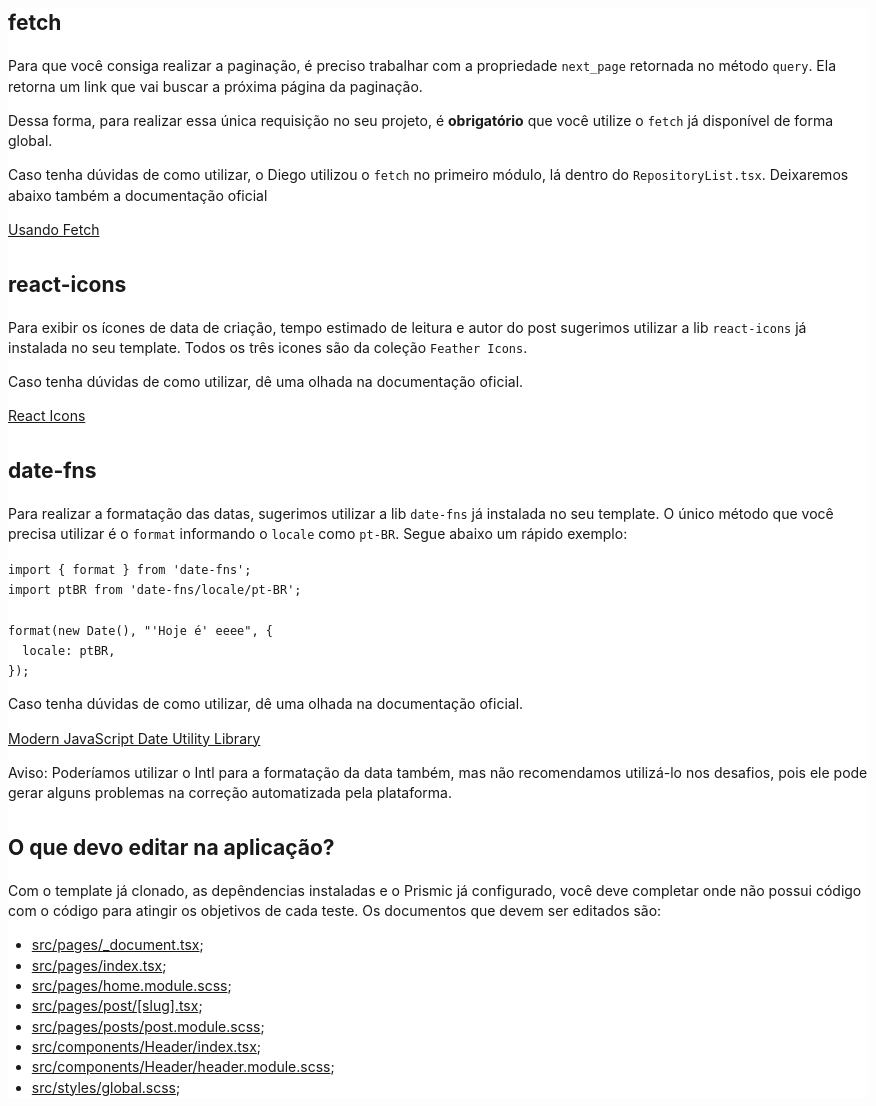 ## fetch

Para que você consiga realizar a paginação, é preciso trabalhar com a propriedade `next_page` retornada no método `query`. Ela retorna um link que vai buscar a próxima página da paginação.

Dessa forma, para realizar essa única requisição no seu projeto, é **obrigatório** que você utilize o `fetch` já disponível de forma global.

Caso tenha dúvidas de como utilizar, o Diego utilizou o `fetch` no primeiro módulo, lá dentro do `RepositoryList.tsx`. Deixaremos abaixo também a documentação oficial

[Usando Fetch](https://developer.mozilla.org/pt-BR/docs/Web/API/Fetch_API/Using_Fetch)

## react-icons

Para exibir os ícones de data de criação, tempo estimado de leitura e autor do post sugerimos utilizar a lib `react-icons` já instalada no seu template. Todos os três icones são da coleção `Feather Icons`.

Caso tenha dúvidas de como utilizar, dê uma olhada na documentação oficial.

[React Icons](https://react-icons.github.io/react-icons/)

## date-fns

Para realizar a formatação das datas, sugerimos utilizar a lib `date-fns` já instalada no seu template. O único método que você precisa utilizar é o `format` informando o `locale` como `pt-BR`. Segue abaixo um rápido exemplo:

```tsx
import { format } from 'date-fns';
import ptBR from 'date-fns/locale/pt-BR';

format(new Date(), "'Hoje é' eeee", {
  locale: ptBR,
});
```

Caso tenha dúvidas de como utilizar, dê uma olhada na documentação oficial.

[Modern JavaScript Date Utility Library](https://date-fns.org/docs/Getting-Started)

Aviso: Poderíamos utilizar o Intl para a formatação da data também, mas não recomendamos utilizá-lo nos desafios, pois ele pode gerar alguns problemas na correção automatizada pela plataforma.

## O que devo editar na aplicação?

Com o template já clonado, as depêndencias instaladas e o Prismic já configurado, você deve completar onde não possui código com o código para atingir os objetivos de cada teste. Os documentos que devem ser editados são:

- [src/pages/\_document.tsx](https://github.com/rocketseat-education/ignite-template-reactjs-criando-um-projeto-do-zero/blob/master/src/pages/_document.tsx);
- [src/pages/index.tsx](https://github.com/rocketseat-education/ignite-template-reactjs-criando-um-projeto-do-zero/blob/master/src/pages/index.tsx);
- [src/pages/home.module.scss](https://github.com/rocketseat-education/ignite-template-reactjs-criando-um-projeto-do-zero/blob/master/src/pages/home.module.scss);
- [src/pages/post/[slug].tsx](https://github.com/rocketseat-education/ignite-template-reactjs-criando-um-projeto-do-zero/blob/master/src/pages/post/%5Bslug%5D.tsx);
- [src/pages/posts/post.module.scss](https://github.com/rocketseat-education/ignite-template-reactjs-criando-um-projeto-do-zero/blob/master/src/pages/post/post.module.scss);
- [src/components/Header/index.tsx](https://github.com/rocketseat-education/ignite-template-reactjs-criando-um-projeto-do-zero/blob/master/src/components/Header/index.tsx);
- [src/components/Header/header.module.scss](https://github.com/rocketseat-education/ignite-template-reactjs-criando-um-projeto-do-zero/blob/master/src/components/Header/header.module.scss);
- [src/styles/global.scss](https://github.com/rocketseat-education/ignite-template-reactjs-criando-um-projeto-do-zero/blob/master/src/styles/globals.scss);